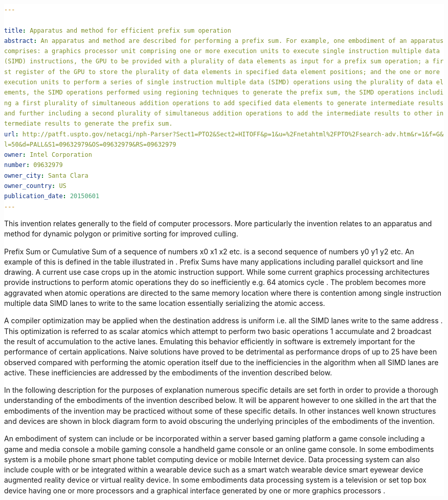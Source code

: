 ```yaml
---

title: Apparatus and method for efficient prefix sum operation
abstract: An apparatus and method are described for performing a prefix sum. For example, one embodiment of an apparatus comprises: a graphics processor unit comprising one or more execution units to execute single instruction multiple data (SIMD) instructions, the GPU to be provided with a plurality of data elements as input for a prefix sum operation; a first register of the GPU to store the plurality of data elements in specified data element positions; and the one or more execution units to perform a series of single instruction multiple data (SIMD) operations using the plurality of data elements, the SIMD operations performed using regioning techniques to generate the prefix sum, the SIMD operations including a first plurality of simultaneous addition operations to add specified data elements to generate intermediate results and further including a second plurality of simultaneous addition operations to add the intermediate results to other intermediate results to generate the prefix sum.
url: http://patft.uspto.gov/netacgi/nph-Parser?Sect1=PTO2&Sect2=HITOFF&p=1&u=%2Fnetahtml%2FPTO%2Fsearch-adv.htm&r=1&f=G&l=50&d=PALL&S1=09632979&OS=09632979&RS=09632979
owner: Intel Corporation
number: 09632979
owner_city: Santa Clara
owner_country: US
publication_date: 20150601
---
```

This invention relates generally to the field of computer processors. More particularly the invention relates to an apparatus and method for dynamic polygon or primitive sorting for improved culling.

Prefix Sum or Cumulative Sum of a sequence of numbers x0 x1 x2 etc. is a second sequence of numbers y0 y1 y2 etc. An example of this is defined in the table illustrated in . Prefix Sums have many applications including parallel quicksort and line drawing. A current use case crops up in the atomic instruction support. While some current graphics processing architectures provide instructions to perform atomic operations they do so inefficiently e.g. 64 atomics cycle . The problem becomes more aggravated when atomic operations are directed to the same memory location where there is contention among single instruction multiple data SIMD lanes to write to the same location essentially serializing the atomic access.

A compiler optimization may be applied when the destination address is uniform i.e. all the SIMD lanes write to the same address . This optimization is referred to as scalar atomics which attempt to perform two basic operations 1 accumulate and 2 broadcast the result of accumulation to the active lanes. Emulating this behavior efficiently in software is extremely important for the performance of certain applications. Naive solutions have proved to be detrimental as performance drops of up to 25 have been observed compared with performing the atomic operation itself due to the inefficiencies in the algorithm when all SIMD lanes are active. These inefficiencies are addressed by the embodiments of the invention described below.

In the following description for the purposes of explanation numerous specific details are set forth in order to provide a thorough understanding of the embodiments of the invention described below. It will be apparent however to one skilled in the art that the embodiments of the invention may be practiced without some of these specific details. In other instances well known structures and devices are shown in block diagram form to avoid obscuring the underlying principles of the embodiments of the invention.

An embodiment of system can include or be incorporated within a server based gaming platform a game console including a game and media console a mobile gaming console a handheld game console or an online game console. In some embodiments system is a mobile phone smart phone tablet computing device or mobile Internet device. Data processing system can also include couple with or be integrated within a wearable device such as a smart watch wearable device smart eyewear device augmented reality device or virtual reality device. In some embodiments data processing system is a television or set top box device having one or more processors and a graphical interface generated by one or more graphics processors .
